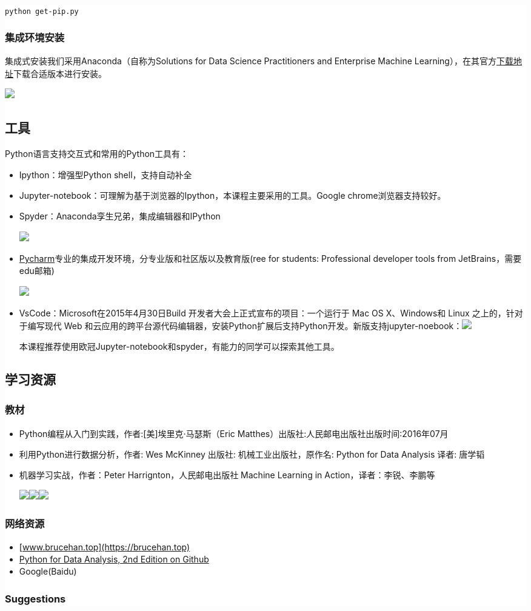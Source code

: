    ```bash
   python get-pip.py
   ```

### 集成环境安装

集成式安装我们采用Anaconda（自称为Solutions for Data Science Practitioners and Enterprise Machine Learning），在其官方[下载地址](https://www.anaconda.com/distribution/)下载合适版本进行安装。

![](https://i.loli.net/2020/02/05/boO3GT64v2p1eNR.png)

## 工具

Python语言支持交互式和常用的Python工具有：

- Ipython：增强型Python shell，支持自动补全

- Jupyter-notebook：可理解为基于浏览器的Ipython，本课程主要采用的工具。Google chrome浏览器支持较好。

- Spyder：Anaconda孪生兄弟，集成编辑器和IPython

  ![](https://i.loli.net/2020/02/05/VwnQiml63IuBrFq.png)

- [Pycharm](https://www.jetbrains.com/pycharm/)专业的集成开发环境，分专业版和社区版以及教育版(ree for students: Professional developer tools from JetBrains，需要edu邮箱)

  ![](https://i.loli.net/2020/02/05/JvU5se7DtFgSLHT.png)

- VsCode：Microsoft在2015年4月30日Build 开发者大会上正式宣布的项目：一个运行于 Mac OS X、Windows和 Linux 之上的，针对于编写现代 Web 和云应用的跨平台源代码编辑器，安装Python扩展后支持Python开发。新版支持jupyter-noebook：![](https://i.loli.net/2020/02/05/EvWoDjZVYwA1syU.png)

  本课程推荐使用欧冠Jupyter-notebook和spyder，有能力的同学可以探索其他工具。

## 学习资源

### 教材

- Python编程从入门到实践，作者:[美]埃里克·马瑟斯（Eric Matthes）出版社:人民邮电出版社出版时间:2016年07月 

- 利用Python进行数据分析，作者:  Wes McKinney 出版社: 机械工业出版社，原作名: Python for Data Analysis 译者: 唐学韬 

- 机器学习实战，作者：Peter Harrignton，人民邮电出版社 Machine Learning in Action，译者：李锐、李鹏等

  ![](https://i.loli.net/2020/02/05/1glBwJp9or5zDZx.png)![](https://i.loli.net/2020/02/05/VnUDxjcIiFQE7Ak.png)![](https://i.loli.net/2020/02/05/LJ7Hd9EhMzfwrTY.png)

### 网络资源

- [www.brucehan.top](https://brucehan.top)
- [Python for Data Analysis, 2nd Edition on Github](https://github.com/wesm/pydata-book)
- Google(Baidu)

### Suggestions
